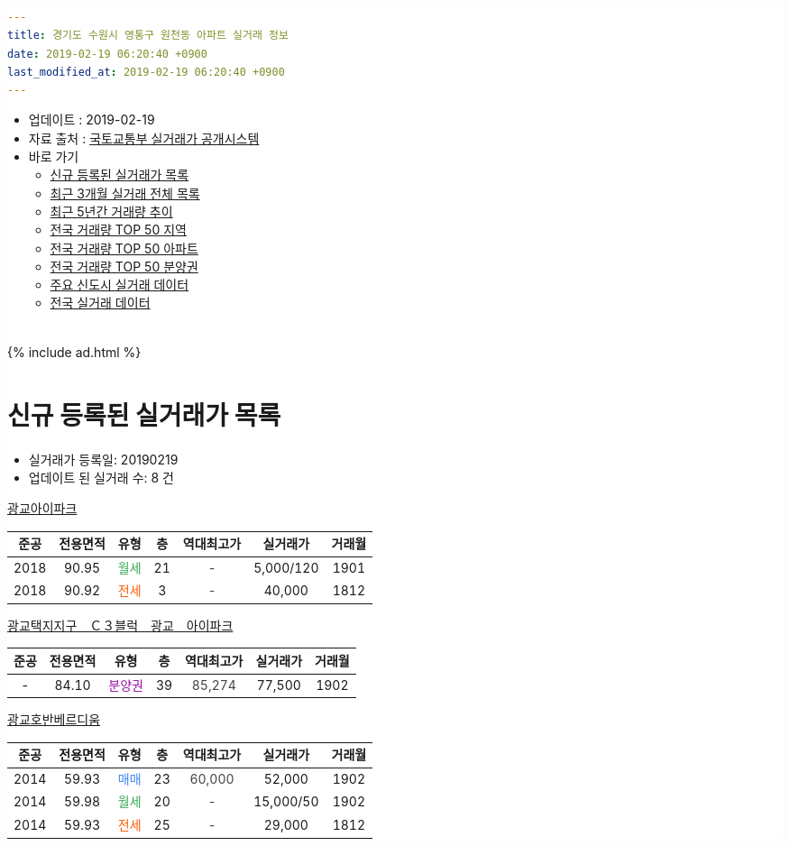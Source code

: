 ```yaml
---
title: 경기도 수원시 영통구 원천동 아파트 실거래 정보
date: 2019-02-19 06:20:40 +0900
last_modified_at: 2019-02-19 06:20:40 +0900
---
```


* 업데이트 : 2019-02-19
* 자료 출처 : [국토교통부 실거래가 공개시스템](http://rt.molit.go.kr)
* 바로 가기
    * [신규 등록된 실거래가 목록](#신규-등록된-실거래가-목록)
    * [최근 3개월 실거래 전체 목록](#최근-3개월-실거래-전체-목록)
    * [최근 5년간 거래량 추이](#최근-5년간-거래량-추이)
    * [전국 거래량 TOP 50 지역](https://inasie.github.io/apt-trade-info/최근-3개월-전국에서-가장-거래가-많이-발생한-지역)
    * [전국 거래량 TOP 50 아파트](https://inasie.github.io/apt-trade-info/최근-3개월-전국에서-가장-거래가-많이-발생한-아파트)
    * [전국 거래량 TOP 50 분양권](https://inasie.github.io/apt-trade-info/최근-3개월-전국에서-가장-거래가-많이-발생한-분양권)
    * [주요 신도시 실거래 데이터](https://inasie.github.io/apt-trade-info/주요-신도시)
    * [전국 실거래 데이터](https://inasie.github.io/apt-trade-info/전국)
<br>
{% include ad.html %}
<br>

# 신규 등록된 실거래가 목록
* 실거래가 등록일: 20190219
* 업데이트 된 실거래 수: 8 건


[광교아이파크](https://search.naver.com/search.naver?query=%EA%B2%BD%EA%B8%B0%EB%8F%84+%EC%88%98%EC%9B%90%EC%8B%9C+%EC%98%81%ED%86%B5%EA%B5%AC+%EC%9B%90%EC%B2%9C%EB%8F%99+%EA%B4%91%EA%B5%90%EC%95%84%EC%9D%B4%ED%8C%8C%ED%81%AC)

|준공|전용면적|유형|층|역대최고가|실거래가|거래월|
|:---:|:---:|:---:|:---:|:---:|:---:|:---:|
|2018|90.95|<span style="color:#34a853">월세</span>|21|<span style="color:#444444">-</span>|5,000/120|1901|
|2018|90.92|<span style="color:#ff5a00">전세</span>|3|<span style="color:#444444">-</span>|40,000|1812|

[광교택지지구　Ｃ３블럭　광교　아이파크](https://search.naver.com/search.naver?query=%EA%B2%BD%EA%B8%B0%EB%8F%84+%EC%88%98%EC%9B%90%EC%8B%9C+%EC%98%81%ED%86%B5%EA%B5%AC+%EC%9B%90%EC%B2%9C%EB%8F%99+%EA%B4%91%EA%B5%90%ED%83%9D%EC%A7%80%EC%A7%80%EA%B5%AC%E3%80%80%EF%BC%A3%EF%BC%93%EB%B8%94%EB%9F%AD%E3%80%80%EA%B4%91%EA%B5%90%E3%80%80%EC%95%84%EC%9D%B4%ED%8C%8C%ED%81%AC)

|준공|전용면적|유형|층|역대최고가|실거래가|거래월|
|:---:|:---:|:---:|:---:|:---:|:---:|:---:|
|-|84.10|<span style="color:#9C11A5">분양권</span>|39|<span style="color:#444444">85,274</span>|77,500|1902|

[광교호반베르디움](https://search.naver.com/search.naver?query=%EA%B2%BD%EA%B8%B0%EB%8F%84+%EC%88%98%EC%9B%90%EC%8B%9C+%EC%98%81%ED%86%B5%EA%B5%AC+%EC%9B%90%EC%B2%9C%EB%8F%99+%EA%B4%91%EA%B5%90%ED%98%B8%EB%B0%98%EB%B2%A0%EB%A5%B4%EB%94%94%EC%9B%80)

|준공|전용면적|유형|층|역대최고가|실거래가|거래월|
|:---:|:---:|:---:|:---:|:---:|:---:|:---:|
|2014|59.93|<span style="color:#4285f3">매매</span>|23|<span style="color:#444444">60,000</span>|52,000|1902|
|2014|59.98|<span style="color:#34a853">월세</span>|20|<span style="color:#444444">-</span>|15,000/50|1902|
|2014|59.93|<span style="color:#ff5a00">전세</span>|25|<span style="color:#444444">-</span>|29,000|1812|
